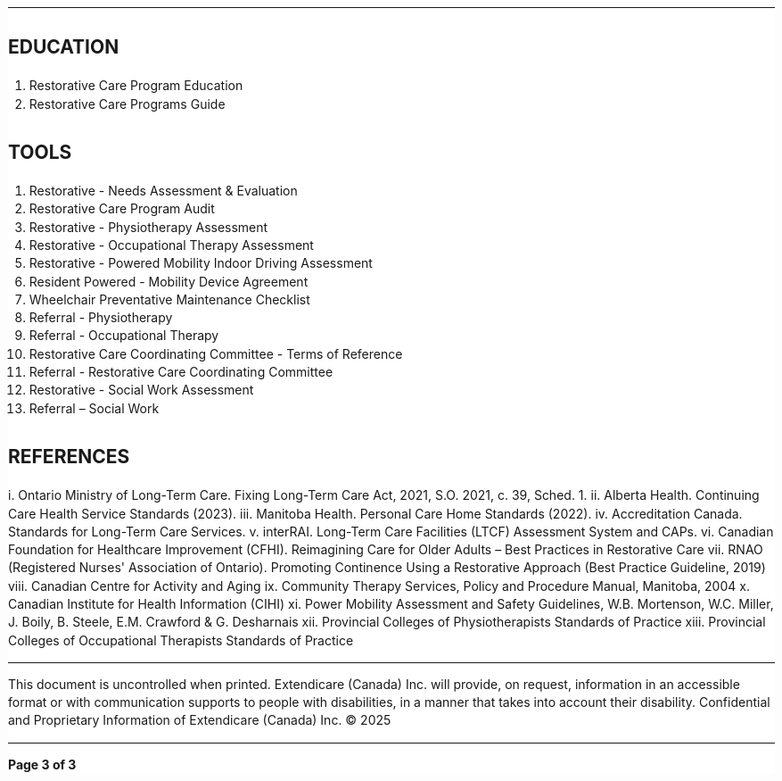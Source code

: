 ----

## EDUCATION
1. Restorative Care Program Education
2. Restorative Care Programs Guide

## TOOLS
1. Restorative - Needs Assessment & Evaluation
2. Restorative Care Program Audit
3. Restorative - Physiotherapy Assessment
4. Restorative - Occupational Therapy Assessment
5. Restorative - Powered Mobility Indoor Driving Assessment
6. Resident Powered - Mobility Device Agreement
7. Wheelchair Preventative Maintenance Checklist
8. Referral - Physiotherapy
9. Referral - Occupational Therapy
10. Restorative Care Coordinating Committee - Terms of Reference
11. Referral - Restorative Care Coordinating Committee
12. Restorative - Social Work Assessment
13. Referral – Social Work

## REFERENCES
i. Ontario Ministry of Long-Term Care. Fixing Long-Term Care Act, 2021, S.O. 2021, c. 39, Sched. 1.
ii. Alberta Health. Continuing Care Health Service Standards (2023).
iii. Manitoba Health. Personal Care Home Standards (2022).
iv. Accreditation Canada. Standards for Long-Term Care Services.
v. interRAI. Long-Term Care Facilities (LTCF) Assessment System and CAPs.
vi. Canadian Foundation for Healthcare Improvement (CFHI). Reimagining Care for Older Adults – Best Practices in Restorative Care
vii. RNAO (Registered Nurses' Association of Ontario). Promoting Continence Using a Restorative Approach (Best Practice Guideline, 2019)
viii. Canadian Centre for Activity and Aging
ix. Community Therapy Services, Policy and Procedure Manual, Manitoba, 2004
x. Canadian Institute for Health Information (CIHI)
xi. Power Mobility Assessment and Safety Guidelines, W.B. Mortenson, W.C. Miller, J. Boily, B. Steele, E.M. Crawford & G. Desharnais
xii. Provincial Colleges of Physiotherapists Standards of Practice
xiii. Provincial Colleges of Occupational Therapists Standards of Practice

----

This document is uncontrolled when printed.
Extendicare (Canada) Inc. will provide, on request, information in an accessible format or with communication supports to people with disabilities, in a manner that takes into account their disability. Confidential and Proprietary Information of Extendicare (Canada) Inc. © 2025

----

**Page 3 of 3**